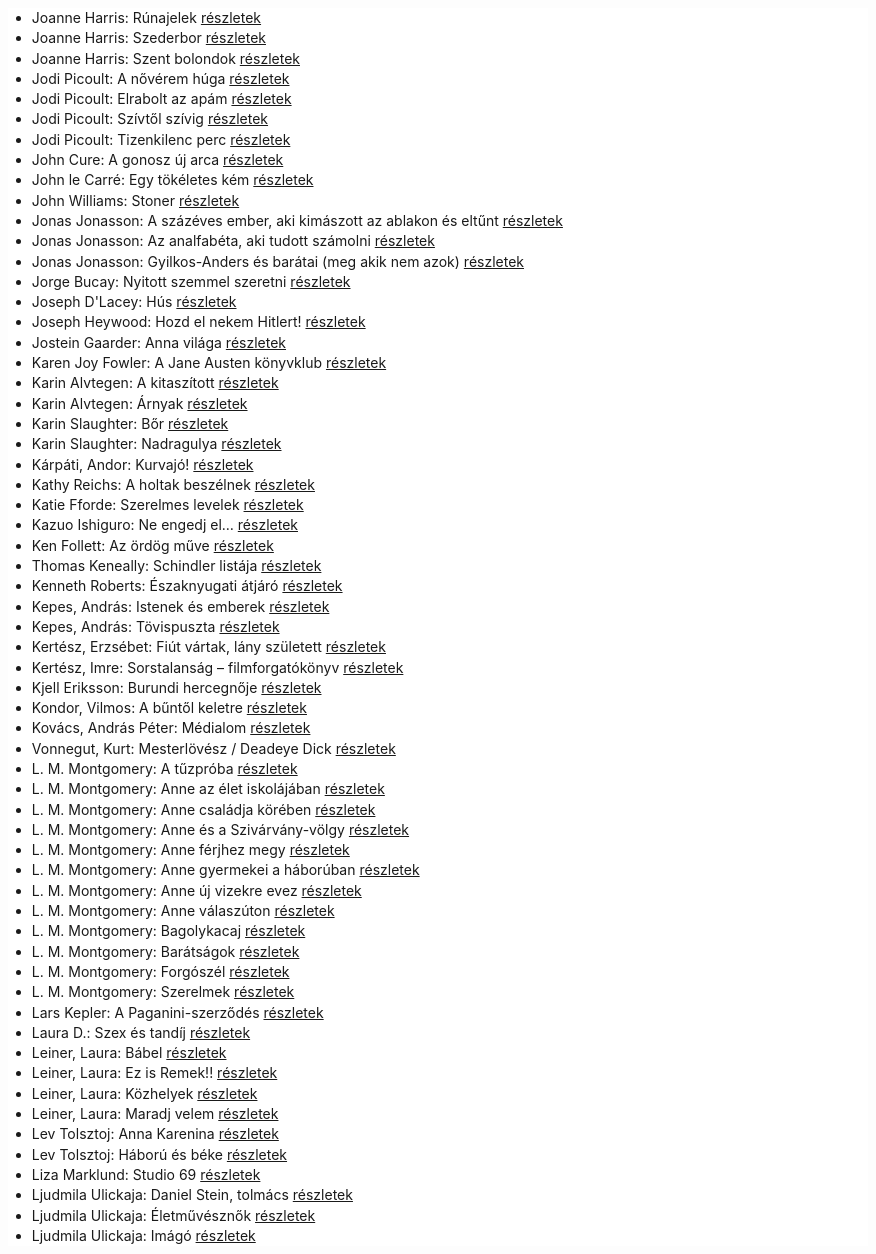 - Joanne Harris: Rúnajelek [részletek](_details/%7Bopf.creator%7D.md#id_1125)
- Joanne Harris: Szederbor [részletek](_details/%7Bopf.creator%7D.md#id_1127)
- Joanne Harris: Szent bolondok [részletek](_details/%7Bopf.creator%7D.md#id_1120)
- Jodi Picoult: A nővérem húga [részletek](_details/%7Bopf.creator%7D.md#id_350)
- Jodi Picoult: Elrabolt az apám [részletek](_details/%7Bopf.creator%7D.md#id_349)
- Jodi Picoult: Szívtől szívig [részletek](_details/%7Bopf.creator%7D.md#id_351)
- Jodi Picoult: Tizenkilenc perc [részletek](_details/%7Bopf.creator%7D.md#id_348)
- John Cure: A gonosz új arca [részletek](_details/%7Bopf.creator%7D.md#id_956)
- John le Carré: Egy tökéletes kém [részletek](_details/%7Bopf.creator%7D.md#id_1000)
- John Williams: Stoner [részletek](_details/%7Bopf.creator%7D.md#id_1004)
- Jonas Jonasson: A százéves ember, aki kimászott az ablakon és eltűnt [részletek](_details/%7Bopf.creator%7D.md#id_383)
- Jonas Jonasson: Az analfabéta, aki tudott számolni [részletek](_details/%7Bopf.creator%7D.md#id_668)
- Jonas Jonasson: Gyilkos-Anders és barátai (meg akik nem azok) [részletek](_details/%7Bopf.creator%7D.md#id_984)
- Jorge Bucay: Nyitott szemmel szeretni [részletek](_details/%7Bopf.creator%7D.md#id_385)
- Joseph D'Lacey: Hús [részletek](_details/%7Bopf.creator%7D.md#id_524)
- Joseph Heywood: Hozd el nekem Hitlert! [részletek](_details/%7Bopf.creator%7D.md#id_404)
- Jostein Gaarder: Anna világa [részletek](_details/%7Bopf.creator%7D.md#id_1411)
- Karen Joy Fowler: A Jane Austen könyvklub [részletek](_details/%7Bopf.creator%7D.md#id_629)
- Karin Alvtegen: A kitaszított [részletek](_details/%7Bopf.creator%7D.md#id_673)
- Karin Alvtegen: Árnyak [részletek](_details/%7Bopf.creator%7D.md#id_676)
- Karin Slaughter: Bőr [részletek](_details/%7Bopf.creator%7D.md#id_599)
- Karin Slaughter: Nadragulya [részletek](_details/%7Bopf.creator%7D.md#id_788)
- Kárpáti, Andor: Kurvajó! [részletek](_details/%7Bopf.creator%7D.md#id_670)
- Kathy Reichs: A holtak beszélnek [részletek](_details/%7Bopf.creator%7D.md#id_157)
- Katie Fforde: Szerelmes levelek [részletek](_details/%7Bopf.creator%7D.md#id_1208)
- Kazuo Ishiguro: Ne engedj el… [részletek](_details/%7Bopf.creator%7D.md#id_158)
- Ken Follett: Az ördög műve [részletek](_details/%7Bopf.creator%7D.md#id_807)
- Thomas Keneally: Schindler listája [részletek](_details/%7Bopf.creator%7D.md#id_318)
- Kenneth Roberts: Északnyugati átjáró [részletek](_details/%7Bopf.creator%7D.md#id_745)
- Kepes, András: Istenek és emberek [részletek](_details/%7Bopf.creator%7D.md#id_1232)
- Kepes, András: Tövispuszta [részletek](_details/%7Bopf.creator%7D.md#id_109)
- Kertész, Erzsébet: Fiút vártak, lány született [részletek](_details/%7Bopf.creator%7D.md#id_1418)
- Kertész, Imre: Sorstalanság – filmforgatókönyv [részletek](_details/%7Bopf.creator%7D.md#id_319)
- Kjell Eriksson: Burundi hercegnője [részletek](_details/%7Bopf.creator%7D.md#id_677)
- Kondor, Vilmos: A bűntől keletre [részletek](_details/%7Bopf.creator%7D.md#id_980)
- Kovács, András Péter: Médialom [részletek](_details/%7Bopf.creator%7D.md#id_427)
- Vonnegut, Kurt: Mesterlövész / Deadeye Dick [részletek](_details/%7Bopf.creator%7D.md#id_1131)
- L. M. Montgomery: A tűzpróba [részletek](_details/%7Bopf.creator%7D.md#id_493)
- L. M. Montgomery: Anne az élet iskolájában [részletek](_details/%7Bopf.creator%7D.md#id_483)
- L. M. Montgomery: Anne családja körében [részletek](_details/%7Bopf.creator%7D.md#id_484)
- L. M. Montgomery: Anne és a Szivárvány-völgy [részletek](_details/%7Bopf.creator%7D.md#id_485)
- L. M. Montgomery: Anne férjhez megy [részletek](_details/%7Bopf.creator%7D.md#id_486)
- L. M. Montgomery: Anne gyermekei a háborúban [részletek](_details/%7Bopf.creator%7D.md#id_487)
- L. M. Montgomery: Anne új vizekre evez [részletek](_details/%7Bopf.creator%7D.md#id_489)
- L. M. Montgomery: Anne válaszúton [részletek](_details/%7Bopf.creator%7D.md#id_490)
- L. M. Montgomery: Bagolykacaj [részletek](_details/%7Bopf.creator%7D.md#id_495)
- L. M. Montgomery: Barátságok [részletek](_details/%7Bopf.creator%7D.md#id_494)
- L. M. Montgomery: Forgószél [részletek](_details/%7Bopf.creator%7D.md#id_496)
- L. M. Montgomery: Szerelmek [részletek](_details/%7Bopf.creator%7D.md#id_497)
- Lars Kepler: A Paganini-szerződés [részletek](_details/%7Bopf.creator%7D.md#id_674)
- Laura D.: Szex és tandíj [részletek](_details/%7Bopf.creator%7D.md#id_904)
- Leiner, Laura: Bábel [részletek](_details/%7Bopf.creator%7D.md#id_644)
- Leiner, Laura: Ez is Remek!! [részletek](_details/%7Bopf.creator%7D.md#id_1475)
- Leiner, Laura: Közhelyek [részletek](_details/%7Bopf.creator%7D.md#id_1481)
- Leiner, Laura: Maradj velem [részletek](_details/%7Bopf.creator%7D.md#id_1477)
- Lev Tolsztoj: Anna Karenina [részletek](_details/%7Bopf.creator%7D.md#id_778)
- Lev Tolsztoj: Háború és béke [részletek](_details/%7Bopf.creator%7D.md#id_563)
- Liza Marklund: Studio 69 [részletek](_details/%7Bopf.creator%7D.md#id_687)
- Ljudmila Ulickaja: Daniel Stein, tolmács [részletek](_details/%7Bopf.creator%7D.md#id_1285)
- Ljudmila Ulickaja: Életművésznők [részletek](_details/%7Bopf.creator%7D.md#id_1286)
- Ljudmila Ulickaja: Imágó [részletek](_details/%7Bopf.creator%7D.md#id_1298)